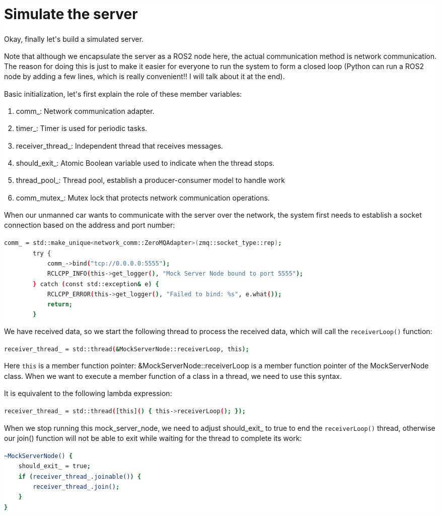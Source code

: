 # Simulate the server

Okay, finally let's build a simulated server.

Note that although we encapsulate the server as a ROS2 node here, the actual communication method is network communication. The reason for doing this is just to make it easier for everyone to run the system to form a closed loop (Python can run a ROS2 node by adding a few lines, which is really convenient!! I will talk about it at the end).

Basic initialization, let's first explain the role of these member variables:

1. comm_: Network communication adapter.

2. timer_: Timer is used for periodic tasks.

3. receiver_thread_: Independent thread that receives messages.

4. should_exit_: Atomic Boolean variable used to indicate when the thread stops.

5. thread_pool_: Thread pool, establish a producer-consumer model to handle work

6. comm_mutex_: Mutex lock that protects network communication operations.

When our unmanned car wants to communicate with the server over the network, the system first needs to establish a socket connection based on the address and port number:

```bash
comm_ = std::make_unique<network_comm::ZeroMQAdapter>(zmq::socket_type::rep);
        try {
            comm_->bind("tcp://0.0.0.0:5555");
            RCLCPP_INFO(this->get_logger(), "Mock Server Node bound to port 5555");
        } catch (const std::exception& e) {
            RCLCPP_ERROR(this->get_logger(), "Failed to bind: %s", e.what());
            return;
        }
```

We have received data, so we start the following thread to process the received data, which will call the `receiverLoop()` function:

```bash
receiver_thread_ = std::thread(&MockServerNode::receiverLoop, this);
```

Here `this` is a member function pointer: &MockServerNode::receiverLoop is a member function pointer of the MockServerNode class. When we want to execute a member function of a class in a thread, we need to use this syntax.

It is equivalent to the following lambda expression:

```bash
receiver_thread_ = std::thread([this]() { this->receiverLoop(); });
```

When we stop running this mock_server_node, we need to adjust should_exit_ to true to end the `receiverLoop()` thread, otherwise our join() function will not be able to exit while waiting for the thread to complete its work:

```bash
~MockServerNode() {
    should_exit_ = true;
    if (receiver_thread_.joinable()) {
        receiver_thread_.join();
    }
}
```
